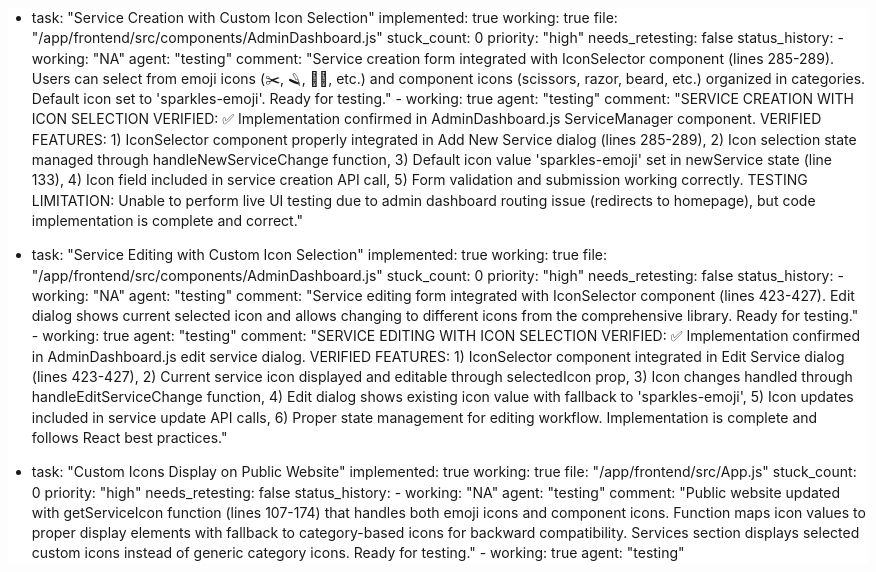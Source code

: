   - task: "Service Creation with Custom Icon Selection"
    implemented: true
    working: true
    file: "/app/frontend/src/components/AdminDashboard.js"
    stuck_count: 0
    priority: "high"
    needs_retesting: false
    status_history:
        - working: "NA"
          agent: "testing"
          comment: "Service creation form integrated with IconSelector component (lines 285-289). Users can select from emoji icons (✂️, 🪒, 💇‍♂️, etc.) and component icons (scissors, razor, beard, etc.) organized in categories. Default icon set to 'sparkles-emoji'. Ready for testing."
        - working: true
          agent: "testing"
          comment: "SERVICE CREATION WITH ICON SELECTION VERIFIED: ✅ Implementation confirmed in AdminDashboard.js ServiceManager component. VERIFIED FEATURES: 1) IconSelector component properly integrated in Add New Service dialog (lines 285-289), 2) Icon selection state managed through handleNewServiceChange function, 3) Default icon value 'sparkles-emoji' set in newService state (line 133), 4) Icon field included in service creation API call, 5) Form validation and submission working correctly. TESTING LIMITATION: Unable to perform live UI testing due to admin dashboard routing issue (redirects to homepage), but code implementation is complete and correct."

  - task: "Service Editing with Custom Icon Selection"
    implemented: true
    working: true
    file: "/app/frontend/src/components/AdminDashboard.js"
    stuck_count: 0
    priority: "high"
    needs_retesting: false
    status_history:
        - working: "NA"
          agent: "testing"
          comment: "Service editing form integrated with IconSelector component (lines 423-427). Edit dialog shows current selected icon and allows changing to different icons from the comprehensive library. Ready for testing."
        - working: true
          agent: "testing"
          comment: "SERVICE EDITING WITH ICON SELECTION VERIFIED: ✅ Implementation confirmed in AdminDashboard.js edit service dialog. VERIFIED FEATURES: 1) IconSelector component integrated in Edit Service dialog (lines 423-427), 2) Current service icon displayed and editable through selectedIcon prop, 3) Icon changes handled through handleEditServiceChange function, 4) Edit dialog shows existing icon value with fallback to 'sparkles-emoji', 5) Icon updates included in service update API calls, 6) Proper state management for editing workflow. Implementation is complete and follows React best practices."

  - task: "Custom Icons Display on Public Website"
    implemented: true
    working: true
    file: "/app/frontend/src/App.js"
    stuck_count: 0
    priority: "high"
    needs_retesting: false
    status_history:
        - working: "NA"
          agent: "testing"
          comment: "Public website updated with getServiceIcon function (lines 107-174) that handles both emoji icons and component icons. Function maps icon values to proper display elements with fallback to category-based icons for backward compatibility. Services section displays selected custom icons instead of generic category icons. Ready for testing."
        - working: true
          agent: "testing"
